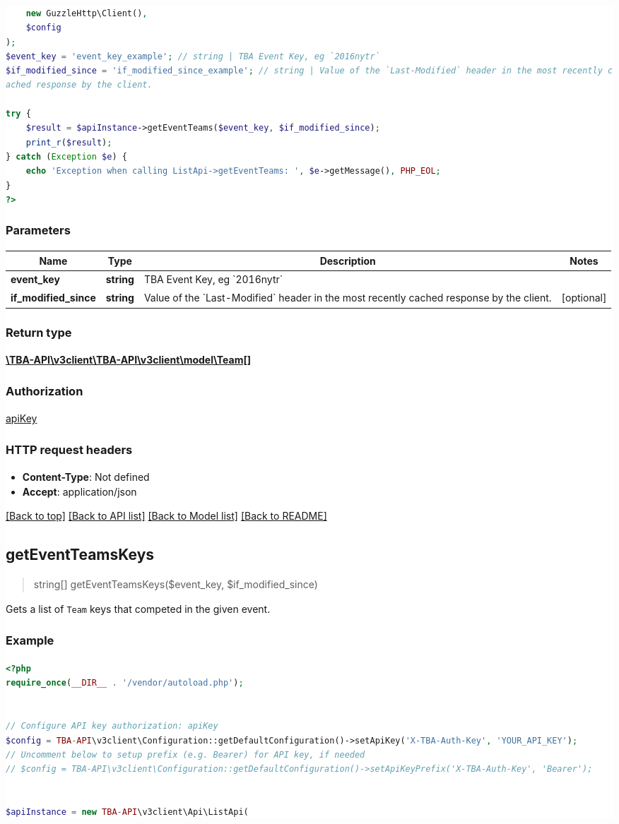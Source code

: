 ```php
    new GuzzleHttp\Client(),
    $config
);
$event_key = 'event_key_example'; // string | TBA Event Key, eg `2016nytr`
$if_modified_since = 'if_modified_since_example'; // string | Value of the `Last-Modified` header in the most recently cached response by the client.

try {
    $result = $apiInstance->getEventTeams($event_key, $if_modified_since);
    print_r($result);
} catch (Exception $e) {
    echo 'Exception when calling ListApi->getEventTeams: ', $e->getMessage(), PHP_EOL;
}
?>
```

### Parameters


Name | Type | Description  | Notes
------------- | ------------- | ------------- | -------------
 **event_key** | **string**| TBA Event Key, eg &#x60;2016nytr&#x60; |
 **if_modified_since** | **string**| Value of the &#x60;Last-Modified&#x60; header in the most recently cached response by the client. | [optional]

### Return type

[**\TBA-API\v3client\TBA-API\v3client\model\Team[]**](../Model/Team.md)

### Authorization

[apiKey](../../README.md#apiKey)

### HTTP request headers

- **Content-Type**: Not defined
- **Accept**: application/json

[[Back to top]](#) [[Back to API list]](../../README.md#documentation-for-api-endpoints)
[[Back to Model list]](../../README.md#documentation-for-models)
[[Back to README]](../../README.md)


## getEventTeamsKeys

> string[] getEventTeamsKeys($event_key, $if_modified_since)



Gets a list of `Team` keys that competed in the given event.

### Example

```php
<?php
require_once(__DIR__ . '/vendor/autoload.php');


// Configure API key authorization: apiKey
$config = TBA-API\v3client\Configuration::getDefaultConfiguration()->setApiKey('X-TBA-Auth-Key', 'YOUR_API_KEY');
// Uncomment below to setup prefix (e.g. Bearer) for API key, if needed
// $config = TBA-API\v3client\Configuration::getDefaultConfiguration()->setApiKeyPrefix('X-TBA-Auth-Key', 'Bearer');


$apiInstance = new TBA-API\v3client\Api\ListApi(
```